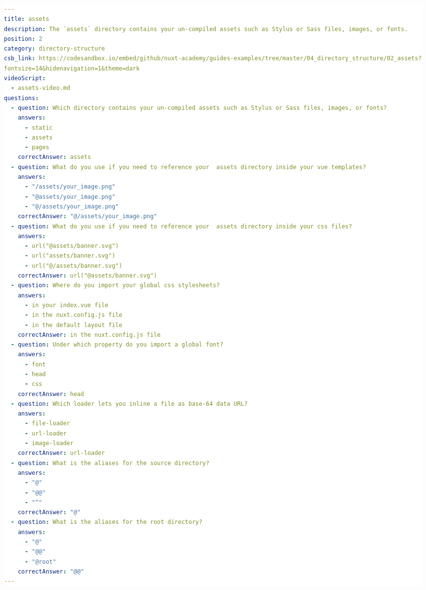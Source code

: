 ```yaml
---
title: assets
description: The `assets` directory contains your un-compiled assets such as Stylus or Sass files, images, or fonts.
position: 2
category: directory-structure
csb_link: https://codesandbox.io/embed/github/nuxt-academy/guides-examples/tree/master/04_directory_structure/02_assets?fontsize=14&hidenavigation=1&theme=dark
videoScript:
  - assets-video.md
questions:
  - question: Which directory contains your un-compiled assets such as Stylus or Sass files, images, or fonts?
    answers:
      - static
      - assets
      - pages
    correctAnswer: assets
  - question: What do you use if you need to reference your  assets directory inside your vue templates?
    answers:
      - "/assets/your_image.png"
      - "@assets/your_image.png"
      - "@/assets/your_image.png"
    correctAnswer: "@/assets/your_image.png"
  - question: What do you use if you need to reference your  assets directory inside your css files?
    answers:
      - url("@assets/banner.svg")
      - url("assets/banner.svg")
      - url("@/assets/banner.svg")
    correctAnswer: url("@assets/banner.svg")
  - question: Where do you import your global css stylesheets?
    answers:
      - in your index.vue file
      - in the nuxt.config.js file
      - in the default layout file
    correctAnswer: in the nuxt.config.js file
  - question: Under which property do you import a global font?
    answers:
      - font
      - head
      - css
    correctAnswer: head
  - question: Which loader lets you inline a file as base-64 data URL?
    answers:
      - file-loader
      - url-loader
      - image-loader
    correctAnswer: url-loader
  - question: What is the aliases for the source directory?
    answers:
      - "@"
      - "@@"
      - "^"
    correctAnswer: "@"
  - question: What is the aliases for the root directory?
    answers:
      - "@"
      - "@@"
      - "@root"
    correctAnswer: "@@"
---
```